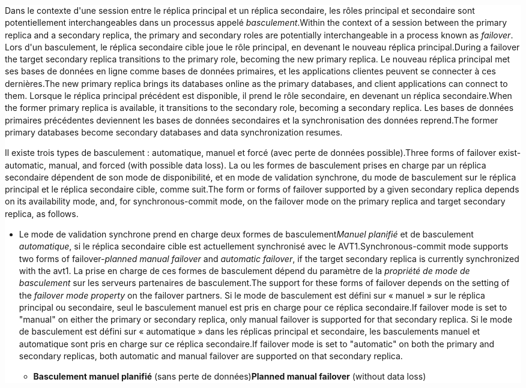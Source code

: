  <span data-ttu-id="2ca30-183">Dans le contexte d'une session entre le réplica principal et un réplica secondaire, les rôles principal et secondaire sont potentiellement interchangeables dans un processus appelé *basculement*.</span><span class="sxs-lookup"><span data-stu-id="2ca30-183">Within the context of a session between the primary replica and a secondary replica, the primary and secondary roles are potentially interchangeable in a process known as *failover*.</span></span> <span data-ttu-id="2ca30-184">Lors d'un basculement, le réplica secondaire cible joue le rôle principal, en devenant le nouveau réplica principal.</span><span class="sxs-lookup"><span data-stu-id="2ca30-184">During a failover the target secondary replica transitions to the primary role, becoming the new primary replica.</span></span> <span data-ttu-id="2ca30-185">Le nouveau réplica principal met ses bases de données en ligne comme bases de données primaires, et les applications clientes peuvent se connecter à ces dernières.</span><span class="sxs-lookup"><span data-stu-id="2ca30-185">The new primary replica brings its databases online as the primary databases, and client applications can connect to them.</span></span> <span data-ttu-id="2ca30-186">Lorsque le réplica principal précédent est disponible, il prend le rôle secondaire, en devenant un réplica secondaire.</span><span class="sxs-lookup"><span data-stu-id="2ca30-186">When the former primary replica is available, it transitions to the secondary role, becoming a secondary replica.</span></span> <span data-ttu-id="2ca30-187">Les bases de données primaires précédentes deviennent les bases de données secondaires et la synchronisation des données reprend.</span><span class="sxs-lookup"><span data-stu-id="2ca30-187">The former primary databases become secondary databases and data synchronization resumes.</span></span>

 <span data-ttu-id="2ca30-188">Il existe trois types de basculement : automatique, manuel et forcé (avec perte de données possible).</span><span class="sxs-lookup"><span data-stu-id="2ca30-188">Three forms of failover exist-automatic, manual, and forced (with possible data loss).</span></span> <span data-ttu-id="2ca30-189">La ou les formes de basculement prises en charge par un réplica secondaire dépendent de son mode de disponibilité, et en mode de validation synchrone, du mode de basculement sur le réplica principal et le réplica secondaire cible, comme suit.</span><span class="sxs-lookup"><span data-stu-id="2ca30-189">The form or forms of failover supported by a given secondary replica depends on its availability mode, and, for synchronous-commit mode, on the failover mode on the primary replica and target secondary replica, as follows.</span></span>

-   <span data-ttu-id="2ca30-190">Le mode de validation synchrone prend en charge deux formes de basculement*Manuel planifié* et de basculement *automatique*, si le réplica secondaire cible est actuellement synchronisé avec le AVT1.</span><span class="sxs-lookup"><span data-stu-id="2ca30-190">Synchronous-commit mode supports two forms of failover-*planned manual failover* and *automatic failover*, if the target secondary replica is currently synchronized with the avt1.</span></span> <span data-ttu-id="2ca30-191">La prise en charge de ces formes de basculement dépend du paramètre de la *propriété de mode de basculement* sur les serveurs partenaires de basculement.</span><span class="sxs-lookup"><span data-stu-id="2ca30-191">The support for these forms of failover depends on the setting of the *failover mode property* on the failover partners.</span></span> <span data-ttu-id="2ca30-192">Si le mode de basculement est défini sur « manuel » sur le réplica principal ou secondaire, seul le basculement manuel est pris en charge pour ce réplica secondaire.</span><span class="sxs-lookup"><span data-stu-id="2ca30-192">If failover mode is set to "manual" on either the primary or secondary replica, only manual failover is supported for that secondary replica.</span></span> <span data-ttu-id="2ca30-193">Si le mode de basculement est défini sur « automatique » dans les réplicas principal et secondaire, les basculements manuel et automatique sont pris en charge sur ce réplica secondaire.</span><span class="sxs-lookup"><span data-stu-id="2ca30-193">If failover mode is set to "automatic" on both the primary and secondary replicas, both automatic and manual failover are supported on that secondary replica.</span></span>

    -   <span data-ttu-id="2ca30-194">**Basculement manuel planifié** (sans perte de données)</span><span class="sxs-lookup"><span data-stu-id="2ca30-194">**Planned manual failover** (without data loss)</span></span>
